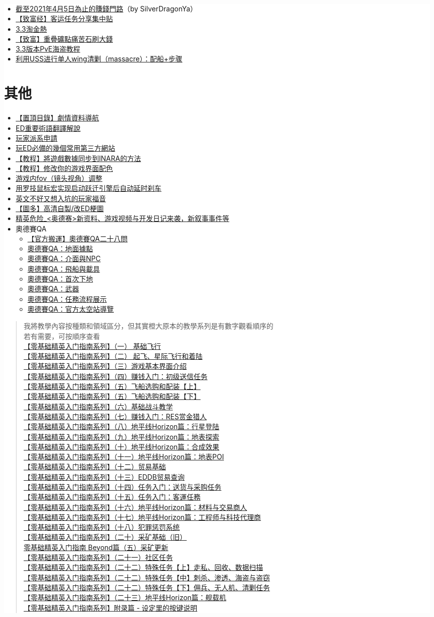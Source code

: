 * [截至2021年4月5日為止的賺錢門路](https://forum.elitedanger.cn/d/722-5apr2021)（by SilverDragonYa）
* [【致富经】客运任务分享集中贴](https://forum.elitedanger.cn/d/122)
* [3.3淘金熱](https://forum.elitedanger.cn/d/166-3-3)
* [【致富】重疊礦點痛苦石刷大錢](https://forum.elitedanger.cn/d/424-1-2-5)
* [3.3版本PvE海盗教程](https://forum.elitedanger.cn/d/137-3-3-pve)
* [利用USS进行单人wing清剿（massacre）：配船+步骤](https://forum.elitedanger.cn/d/762-usswingmassacre)

# 其他

* [【置頂目錄】劇情資料導航](https://forum.elitedanger.cn/d/780)
* [ED重要術語翻譯解說](https://forum.elitedanger.cn/d/483-ed)
* [玩家派系申請](https://forum.elitedanger.cn/d/118)
* [玩ED必備的幾個常用第三方網站](https://forum.elitedanger.cn/d/132-ed)
* [【教程】將遊戲數據同步到INARA的方法](https://forum.elitedanger.cn/d/146-inara)
* [【教程】修改你的游戏界面配色](https://forum.elitedanger.cn/d/144)
* [游戏内fov（镜头视角）调整](https://forum.elitedanger.cn/d/542-fov)
* [用罗技鼠标宏实现启动跃迁引擎后自动延时刹车](https://forum.elitedanger.cn/d/120)
* [英文不好又想入坑的玩家福音](https://forum.elitedanger.cn/d/565)
* [【圖多】高清自製/改ED梗圖](https://forum.elitedanger.cn/d/425-ed)
* [精英危险\_\<奥德赛>新资料、游戏视频与开发日记来袭，新叙事事件等](https://forum.elitedanger.cn/d/676)
* 奧德賽QA
  * [【官方搬運】奧德賽QA二十八問](https://forum.elitedanger.cn/d/647-qa)
  * [奧德賽QA：地面據點](https://forum.elitedanger.cn/d/659-qa)
  * [奧德賽QA：介面與NPC](https://forum.elitedanger.cn/d/663-qanpc)
  * [奧德賽QA：飛船與載具](https://forum.elitedanger.cn/d/668-qa)
  * [奧德賽QA：首次下地](https://forum.elitedanger.cn/d/669-qa)
  * [奧德賽QA：武器](https://forum.elitedanger.cn/d/678-qa)
  * [奧德賽QA：任務流程展示](https://forum.elitedanger.cn/d/688-qa)
  * [奧德賽QA：官方太空站導覽](https://forum.elitedanger.cn/d/699-qa)

> 我將教學內容按種類和領域區分，但其實橙大原本的教學系列是有數字觀看順序的  
> 若有需要，可按順序查看  
> [【零基础精英入门指南系列】（一） 基础飞行](https://forum.elitedanger.cn/d/94)  
> [【零基础精英入门指南系列】（二） 起飞、星际飞行和着陆](https://forum.elitedanger.cn/d/95)  
> [【零基础精英入门指南系列】（三）游戏基本界面介绍](https://forum.elitedanger.cn/d/96)  
> [【零基础精英入门指南系列】（四）赚钱入门：初级送信任务](https://forum.elitedanger.cn/d/97)  
> [【零基础精英入门指南系列】（五）飞船选购和配装【上】](https://forum.elitedanger.cn/d/98)  
> [【零基础精英入门指南系列】（五）飞船选购和配装【下】](https://forum.elitedanger.cn/d/99)  
> [【零基础精英入门指南系列】（六）基础战斗教学](https://forum.elitedanger.cn/d/108/6)  
> [【零基础精英入门指南系列】（七）赚钱入门：RES赏金猎人](https://forum.elitedanger.cn/d/100-res)  
> [【零基础精英入门指南系列】（八）地平线Horizon篇：行星登陆](https://forum.elitedanger.cn/d/101-horizon)  
> [【零基础精英入门指南系列】（九）地平线Horizon篇：地表探索](https://forum.elitedanger.cn/d/104-horizon)  
> [【零基础精英入门指南系列】（十）地平线Horizon篇：合成效果](https://forum.elitedanger.cn/d/102-horizon)  
> [【零基础精英入门指南系列】（十一）地平线Horizon篇：地表POI](https://forum.elitedanger.cn/d/103-horizon-poi)  
> [【零基础精英入门指南系列】（十二）贸易基础](https://forum.elitedanger.cn/d/105)  
> [【零基础精英入门指南系列】（十三）EDDB贸易查询](https://forum.elitedanger.cn/d/106-eddb)  
> [【零基础精英入门指南系列】（十四）任务入门：送货与采购任务](https://forum.elitedanger.cn/d/109)  
> [【零基础精英入门指南系列】（十五）任务入门：客運任務](https://forum.elitedanger.cn/d/110)  
> [【零基础精英入门指南系列】（十六）地平线Horizon篇：材料与交易商人](https://forum.elitedanger.cn/d/111-horizon)  
> [【零基础精英入门指南系列】（十七）地平线Horizon篇：工程师与科技代理商](https://forum.elitedanger.cn/d/112-horizon)  
> [【零基础精英入门指南系列】（十八）犯罪惩罚系统](https://forum.elitedanger.cn/d/113)  
> [【零基础精英入门指南系列】（二十）采矿基础（旧）](https://forum.elitedanger.cn/d/138)  
> [零基础精英入门指南 Beyond篇（五）采矿更新](https://forum.elitedanger.cn/d/134-beyond)  
> [【零基础精英入门指南系列】（二十一）社区任务](https://forum.elitedanger.cn/d/114)  
> [【零基础精英入门指南系列】（二十二）特殊任务【上】走私、回收、数据扫描](https://forum.elitedanger.cn/d/115)  
> [【零基础精英入门指南系列】（二十二）特殊任务【中】刺杀、渗透、海盗与盗窃](https://forum.elitedanger.cn/d/116)  
> [【零基础精英入门指南系列】（二十二）特殊任务【下】佣兵、无人机、清剿任务](https://forum.elitedanger.cn/d/117)  
> [【零基础精英入门指南系列】（二十三）地平线Horizon篇：舰载机](https://forum.elitedanger.cn/d/140-horizon)  
> [【零基础精英入门指南系列】附录篇 \- 设定里的按键说明](https://forum.elitedanger.cn/d/133)
